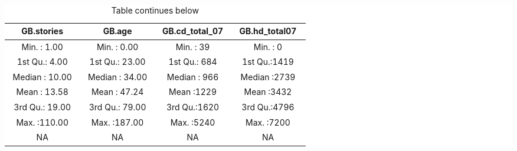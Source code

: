 <table style="width:94%;">
<caption>Table continues below</caption>
<colgroup>
<col width="23%" />
<col width="23%" />
<col width="23%" />
<col width="23%" />
</colgroup>
<thead>
<tr class="header">
<th align="center">GB.stories</th>
<th align="center">GB.age</th>
<th align="center">GB.cd_total_07</th>
<th align="center">GB.hd_total07</th>
</tr>
</thead>
<tbody>
<tr class="odd">
<td align="center">Min. : 1.00</td>
<td align="center">Min. : 0.00</td>
<td align="center">Min. : 39</td>
<td align="center">Min. : 0</td>
</tr>
<tr class="even">
<td align="center">1st Qu.: 4.00</td>
<td align="center">1st Qu.: 23.00</td>
<td align="center">1st Qu.: 684</td>
<td align="center">1st Qu.:1419</td>
</tr>
<tr class="odd">
<td align="center">Median : 10.00</td>
<td align="center">Median : 34.00</td>
<td align="center">Median : 966</td>
<td align="center">Median :2739</td>
</tr>
<tr class="even">
<td align="center">Mean : 13.58</td>
<td align="center">Mean : 47.24</td>
<td align="center">Mean :1229</td>
<td align="center">Mean :3432</td>
</tr>
<tr class="odd">
<td align="center">3rd Qu.: 19.00</td>
<td align="center">3rd Qu.: 79.00</td>
<td align="center">3rd Qu.:1620</td>
<td align="center">3rd Qu.:4796</td>
</tr>
<tr class="even">
<td align="center">Max. :110.00</td>
<td align="center">Max. :187.00</td>
<td align="center">Max. :5240</td>
<td align="center">Max. :7200</td>
</tr>
<tr class="odd">
<td align="center">NA</td>
<td align="center">NA</td>
<td align="center">NA</td>
<td align="center">NA</td>
</tr>
</tbody>
</table>
